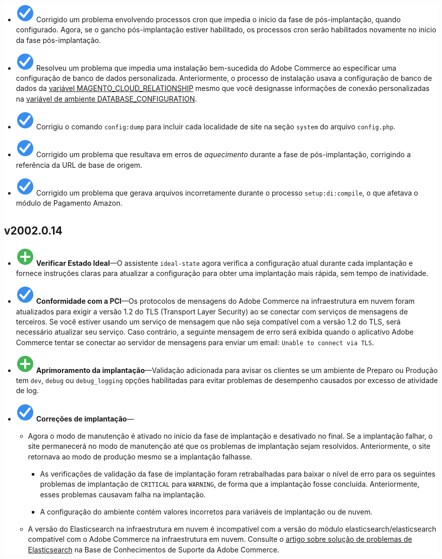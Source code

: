 - ![ícone de correção](../../assets/fix.svg) Corrigido um problema envolvendo processos cron que impedia o início da fase de pós-implantação, quando configurado. Agora, se o gancho pós-implantação estiver habilitado, os processos cron serão habilitados novamente no início da fase pós-implantação.

- ![ícone de correção](../../assets/fix.svg) Resolveu um problema que impedia uma instalação bem-sucedida do Adobe Commerce ao especificar uma configuração de banco de dados personalizada. Anteriormente, o processo de instalação usava a configuração de banco de dados da [variável MAGENTO_CLOUD_RELATIONSHIP](../environment/variables-cloud.md) mesmo que você designasse informações de conexão personalizadas na [variável de ambiente DATABASE_CONFIGURATION](../environment/variables-deploy.md#database_configuration).

- ![ícone de correção](../../assets/fix.svg) Corrigiu o comando `config:dump` para incluir cada localidade de site na seção `system` do arquivo `config.php`.

- ![ícone de correção](../../assets/fix.svg) Corrigido um problema que resultava em erros de _aquecimento_ durante a fase de pós-implantação, corrigindo a referência da URL de base de origem.

- ![ícone de correção](../../assets/fix.svg) Corrigido um problema que gerava arquivos incorretamente durante o processo `setup:di:compile`, o que afetava o módulo de Pagamento Amazon.

## v2002.0.14

- ![novo ícone](../../assets/new.svg) **Verificar Estado Ideal**—O assistente `ideal-state` agora verifica a configuração atual durante cada implantação e fornece instruções claras para atualizar a configuração para obter uma implantação mais rápida, sem tempo de inatividade.

- ![ícone de correção](../../assets/fix.svg) **Conformidade com a PCI**—Os protocolos de mensagens do Adobe Commerce na infraestrutura em nuvem foram atualizados para exigir a versão 1.2 do TLS (Transport Layer Security) ao se conectar com serviços de mensagens de terceiros. Se você estiver usando um serviço de mensagem que não seja compatível com a versão 1.2 do TLS, será necessário atualizar seu serviço. Caso contrário, a seguinte mensagem de erro será exibida quando o aplicativo Adobe Commerce tentar se conectar ao servidor de mensagens para enviar um email: `Unable to connect via TLS`.

- ![Novo ícone](../../assets/new.svg) **Aprimoramento da implantação**—Validação adicionada para avisar os clientes se um ambiente de Preparo ou Produção tem `dev`, `debug` ou `debug_logging` opções habilitadas para evitar problemas de desempenho causados por excesso de atividade de log.

- ![Ícone de correção](../../assets/fix.svg) **Correções de implantação**—

   - Agora o modo de manutenção é ativado no início da fase de implantação e desativado no final. Se a implantação falhar, o site permanecerá no modo de manutenção até que os problemas de implantação sejam resolvidos. Anteriormente, o site retornava ao modo de produção mesmo se a implantação falhasse.

      - As verificações de validação da fase de implantação foram retrabalhadas para baixar o nível de erro para os seguintes problemas de implantação de `CRITICAL` para `WARNING`, de forma que a implantação fosse concluída. Anteriormente, esses problemas causavam falha na implantação.

      - A configuração do ambiente contém valores incorretos para variáveis de implantação ou de nuvem.

   - A versão do Elasticsearch na infraestrutura em nuvem é incompatível com a versão do módulo elasticsearch/elasticsearch compatível com o Adobe Commerce na infraestrutura em nuvem. Consulte o [artigo sobre solução de problemas de Elasticsearch](https://support.magento.com/hc/en-us/articles/360015758471-Deployment-fails-or-interrupts-with-cloud-log-error-Elasticsearch-version-is-not-compatible-with-current-version-of-magento) na Base de Conhecimentos de Suporte da Adobe Commerce.
